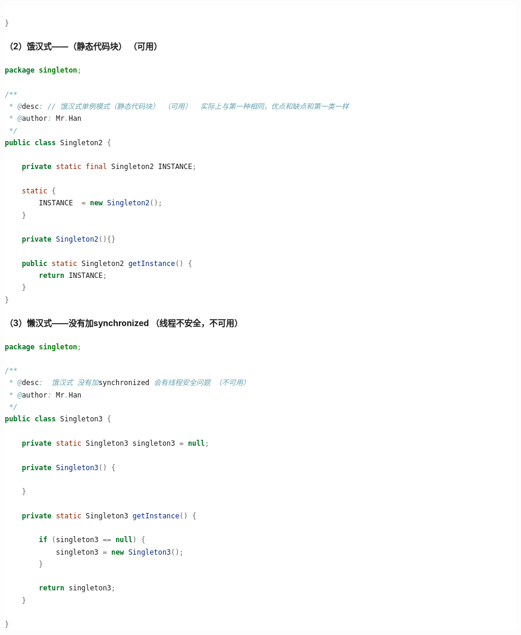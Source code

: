 ```java

}
```

#### （2）饿汉式——（静态代码块） （可用）

```java
package singleton;

/**
 * @desc: // 饿汉式单例模式（静态代码块） （可用）  实际上与第一种相同，优点和缺点和第一类一样
 * @author: Mr.Han
 */
public class Singleton2 {

    private static final Singleton2 INSTANCE;

    static {
        INSTANCE  = new Singleton2();
    }

    private Singleton2(){}

    public static Singleton2 getInstance() {
        return INSTANCE;
    }
}
```

#### （3）懒汉式——没有加synchronized （线程不安全，不可用）

```java
package singleton;

/**
 * @desc:  饿汉式 没有加synchronized 会有线程安全问题 （不可用）
 * @author: Mr.Han
 */
public class Singleton3 {

    private static Singleton3 singleton3 = null;

    private Singleton3() {

    }

    private static Singleton3 getInstance() {

        if (singleton3 == null) {
            singleton3 = new Singleton3();
        }

        return singleton3;
    }

}
```
